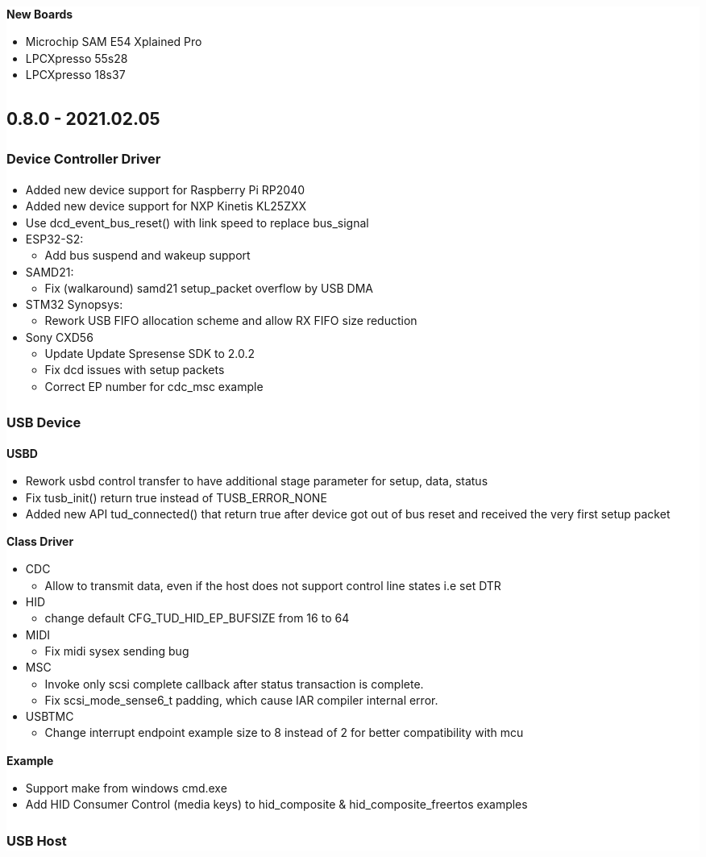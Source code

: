 **New Boards**

- Microchip SAM E54 Xplained Pro
- LPCXpresso 55s28
- LPCXpresso 18s37

## 0.8.0 - 2021.02.05

### Device Controller Driver

- Added new device support for Raspberry Pi RP2040
- Added new device support for NXP Kinetis KL25ZXX
- Use dcd_event_bus_reset() with link speed to replace bus_signal
- ESP32-S2:
  - Add bus suspend and wakeup support
- SAMD21:
  - Fix (walkaround) samd21 setup_packet overflow by USB DMA
- STM32 Synopsys:
  - Rework USB FIFO allocation scheme and allow RX FIFO size reduction
- Sony CXD56
  - Update Update Spresense SDK to 2.0.2
  - Fix dcd issues with setup packets
  - Correct EP number for cdc_msc example

### USB Device 

**USBD**

- Rework usbd control transfer to have additional stage parameter for setup, data, status
- Fix tusb_init() return true instead of TUSB_ERROR_NONE
- Added new API tud_connected() that return true after device got out of bus reset and received the very first setup packet

**Class Driver**

- CDC
  - Allow to transmit data, even if the host does not support control line states i.e set DTR
- HID
  - change default CFG_TUD_HID_EP_BUFSIZE from 16 to 64
- MIDI
  - Fix midi sysex sending bug
- MSC
  - Invoke only scsi complete callback after status transaction is complete.
  - Fix scsi_mode_sense6_t padding, which cause IAR compiler internal error.
- USBTMC
  - Change interrupt endpoint example size to 8 instead of 2 for better compatibility with mcu 

**Example**

- Support make from windows cmd.exe 
- Add HID Consumer Control (media keys) to hid_composite & hid_composite_freertos examples

### USB Host
